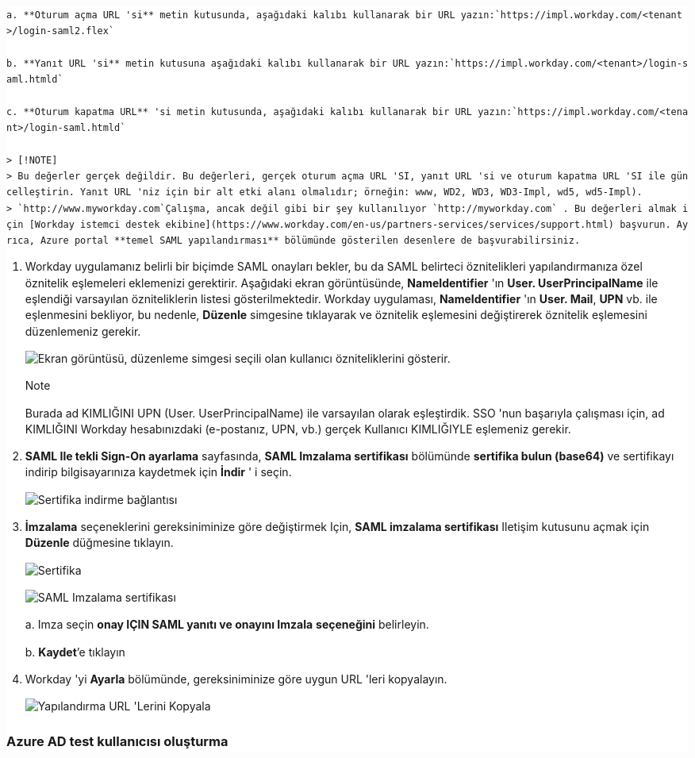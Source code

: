     a. **Oturum açma URL 'si** metin kutusunda, aşağıdaki kalıbı kullanarak bir URL yazın:`https://impl.workday.com/<tenant>/login-saml2.flex`

    b. **Yanıt URL 'si** metin kutusuna aşağıdaki kalıbı kullanarak bir URL yazın:`https://impl.workday.com/<tenant>/login-saml.htmld`

    c. **Oturum kapatma URL** 'si metin kutusunda, aşağıdaki kalıbı kullanarak bir URL yazın:`https://impl.workday.com/<tenant>/login-saml.htmld`

    > [!NOTE]
    > Bu değerler gerçek değildir. Bu değerleri, gerçek oturum açma URL 'SI, yanıt URL 'si ve oturum kapatma URL 'SI ile güncelleştirin. Yanıt URL 'niz için bir alt etki alanı olmalıdır; örneğin: www, WD2, WD3, WD3-Impl, wd5, wd5-Impl).
    > `http://www.myworkday.com`Çalışma, ancak değil gibi bir şey kullanılıyor `http://myworkday.com` . Bu değerleri almak için [Workday istemci destek ekibine](https://www.workday.com/en-us/partners-services/services/support.html) başvurun. Ayrıca, Azure portal **temel SAML yapılandırması** bölümünde gösterilen desenlere de başvurabilirsiniz.

1. Workday uygulamanız belirli bir biçimde SAML onayları bekler, bu da SAML belirteci öznitelikleri yapılandırmanıza özel öznitelik eşlemeleri eklemenizi gerektirir. Aşağıdaki ekran görüntüsünde, **NameIdentifier** 'ın **User. UserPrincipalName** ile eşlendiği varsayılan özniteliklerin listesi gösterilmektedir. Workday uygulaması, **NameIdentifier** 'ın **User. Mail**, **UPN** vb. ile eşlenmesini bekliyor, bu nedenle, **Düzenle** simgesine tıklayarak ve öznitelik eşlemesini değiştirerek öznitelik eşlemesini düzenlemeniz gerekir.

    ![Ekran görüntüsü, düzenleme simgesi seçili olan kullanıcı özniteliklerini gösterir.](common/edit-attribute.png)

    > [!NOTE]
    > Burada ad KIMLIĞINI UPN (User. UserPrincipalName) ile varsayılan olarak eşleştirdik. SSO 'nun başarıyla çalışması için, ad KIMLIĞINI Workday hesabınızdaki (e-postanız, UPN, vb.) gerçek Kullanıcı KIMLIĞIYLE eşlemeniz gerekir.

1. **SAML Ile tekli Sign-On ayarlama** sayfasında, **SAML Imzalama sertifikası** bölümünde **sertifika bulun (base64)** ve sertifikayı indirip bilgisayarınıza kaydetmek için **İndir** ' i seçin.

   ![Sertifika indirme bağlantısı](common/certificatebase64.png)

1. **İmzalama** seçeneklerini gereksiniminize göre değiştirmek Için, **SAML imzalama sertifikası** Iletişim kutusunu açmak için **Düzenle** düğmesine tıklayın.

    ![Sertifika](common/edit-certificate.png) 

    ![SAML Imzalama sertifikası](./media/workday-tutorial/signing-option.png)

    a. Imza seçin **onay IÇIN SAML yanıtı ve onayını Imzala** **seçeneğini** belirleyin.

    b. **Kaydet**’e tıklayın

1. Workday 'yi **Ayarla** bölümünde, gereksiniminize göre uygun URL 'leri kopyalayın.

   ![Yapılandırma URL 'Lerini Kopyala](common/copy-configuration-urls.png)

### <a name="create-an-azure-ad-test-user"></a>Azure AD test kullanıcısı oluşturma
